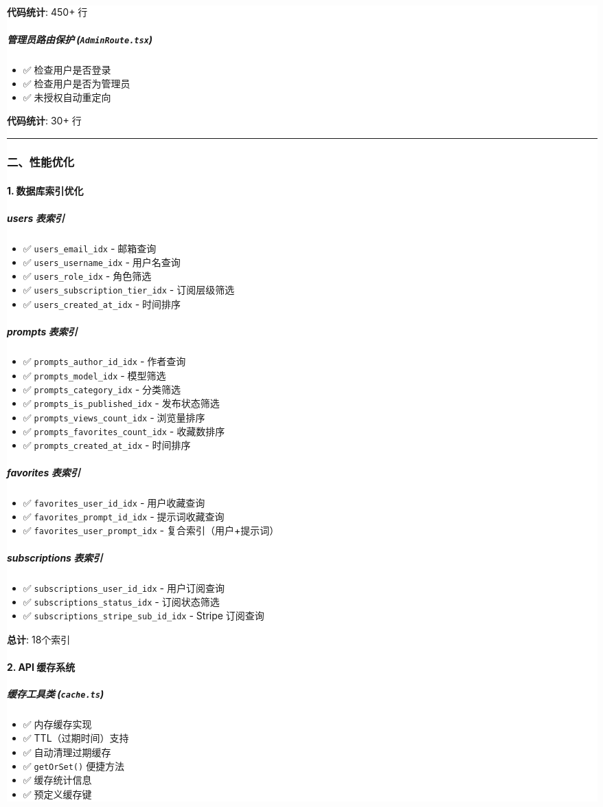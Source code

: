 **代码统计**: 450+ 行

##### 管理员路由保护 (`AdminRoute.tsx`)
- ✅ 检查用户是否登录
- ✅ 检查用户是否为管理员
- ✅ 未授权自动重定向

**代码统计**: 30+ 行

---

### 二、性能优化

#### 1. 数据库索引优化

##### users 表索引
- ✅ `users_email_idx` - 邮箱查询
- ✅ `users_username_idx` - 用户名查询
- ✅ `users_role_idx` - 角色筛选
- ✅ `users_subscription_tier_idx` - 订阅层级筛选
- ✅ `users_created_at_idx` - 时间排序

##### prompts 表索引
- ✅ `prompts_author_id_idx` - 作者查询
- ✅ `prompts_model_idx` - 模型筛选
- ✅ `prompts_category_idx` - 分类筛选
- ✅ `prompts_is_published_idx` - 发布状态筛选
- ✅ `prompts_views_count_idx` - 浏览量排序
- ✅ `prompts_favorites_count_idx` - 收藏数排序
- ✅ `prompts_created_at_idx` - 时间排序

##### favorites 表索引
- ✅ `favorites_user_id_idx` - 用户收藏查询
- ✅ `favorites_prompt_id_idx` - 提示词收藏查询
- ✅ `favorites_user_prompt_idx` - 复合索引（用户+提示词）

##### subscriptions 表索引
- ✅ `subscriptions_user_id_idx` - 用户订阅查询
- ✅ `subscriptions_status_idx` - 订阅状态筛选
- ✅ `subscriptions_stripe_sub_id_idx` - Stripe 订阅查询

**总计**: 18个索引

#### 2. API 缓存系统

##### 缓存工具类 (`cache.ts`)
- ✅ 内存缓存实现
- ✅ TTL（过期时间）支持
- ✅ 自动清理过期缓存
- ✅ `getOrSet()` 便捷方法
- ✅ 缓存统计信息
- ✅ 预定义缓存键
